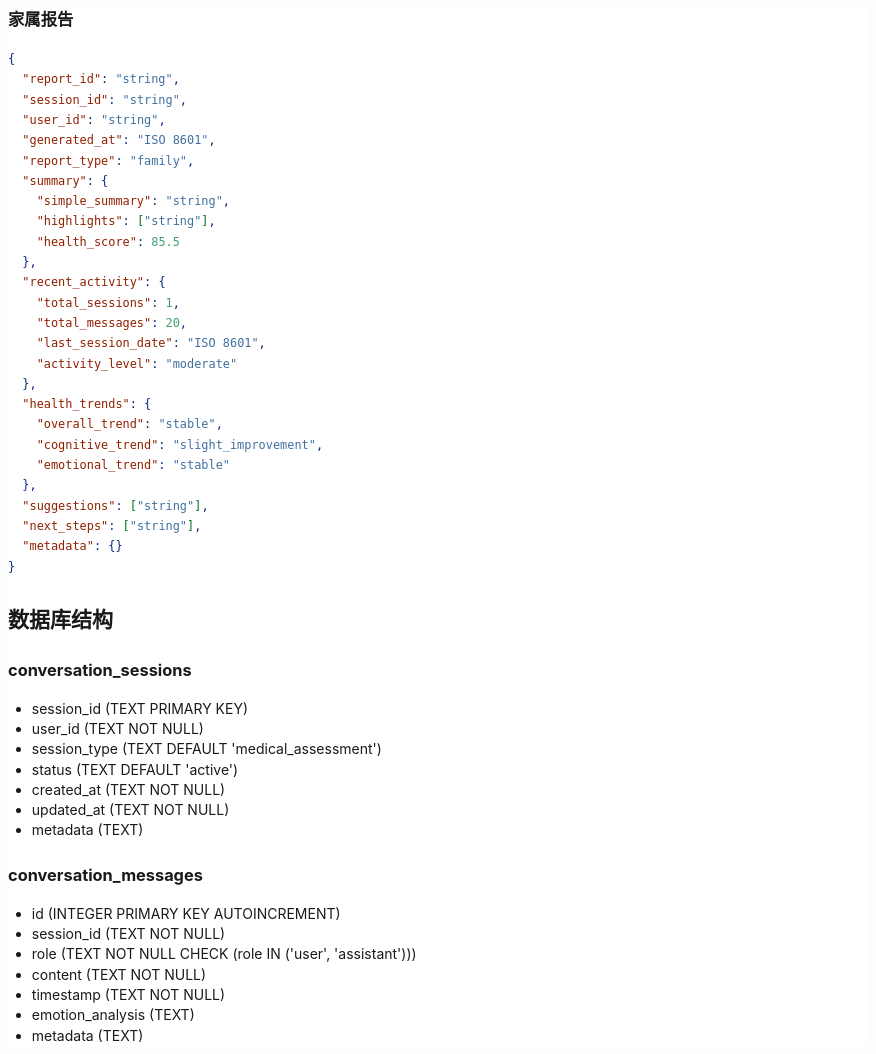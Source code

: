 ### 家属报告
```json
{
  "report_id": "string",
  "session_id": "string",
  "user_id": "string",
  "generated_at": "ISO 8601",
  "report_type": "family",
  "summary": {
    "simple_summary": "string",
    "highlights": ["string"],
    "health_score": 85.5
  },
  "recent_activity": {
    "total_sessions": 1,
    "total_messages": 20,
    "last_session_date": "ISO 8601",
    "activity_level": "moderate"
  },
  "health_trends": {
    "overall_trend": "stable",
    "cognitive_trend": "slight_improvement",
    "emotional_trend": "stable"
  },
  "suggestions": ["string"],
  "next_steps": ["string"],
  "metadata": {}
}
```

## 数据库结构

### conversation_sessions
- session_id (TEXT PRIMARY KEY)
- user_id (TEXT NOT NULL)
- session_type (TEXT DEFAULT 'medical_assessment')
- status (TEXT DEFAULT 'active')
- created_at (TEXT NOT NULL)
- updated_at (TEXT NOT NULL)
- metadata (TEXT)

### conversation_messages
- id (INTEGER PRIMARY KEY AUTOINCREMENT)
- session_id (TEXT NOT NULL)
- role (TEXT NOT NULL CHECK (role IN ('user', 'assistant')))
- content (TEXT NOT NULL)
- timestamp (TEXT NOT NULL)
- emotion_analysis (TEXT)
- metadata (TEXT)
